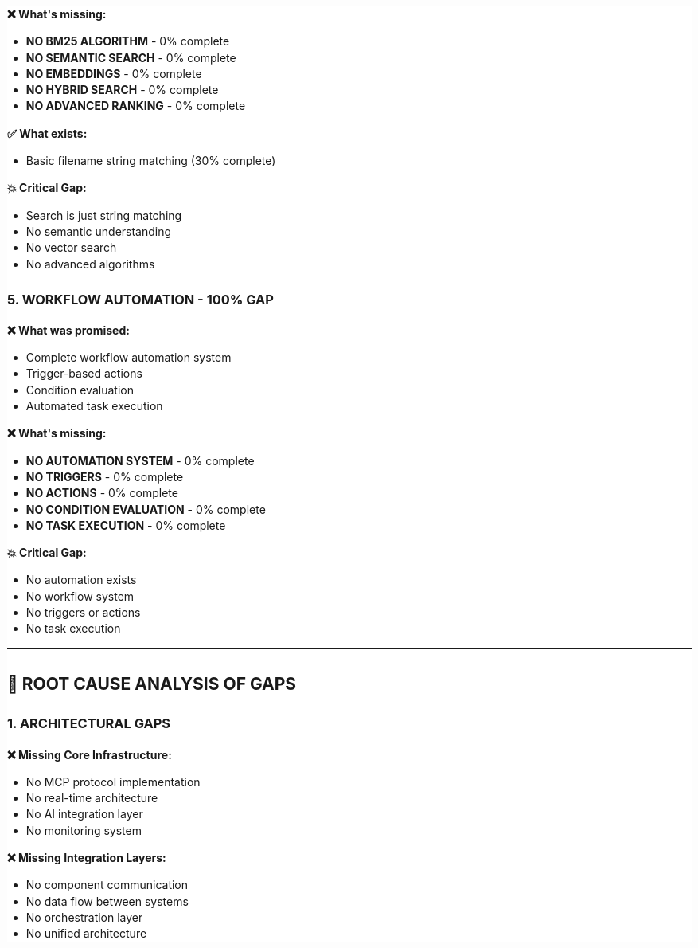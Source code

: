 **❌ What's missing:**
- **NO BM25 ALGORITHM** - 0% complete
- **NO SEMANTIC SEARCH** - 0% complete
- **NO EMBEDDINGS** - 0% complete
- **NO HYBRID SEARCH** - 0% complete
- **NO ADVANCED RANKING** - 0% complete

**✅ What exists:**
- Basic filename string matching (30% complete)

**💥 Critical Gap:**
- Search is just string matching
- No semantic understanding
- No vector search
- No advanced algorithms

### **5. WORKFLOW AUTOMATION - 100% GAP**

**❌ What was promised:**
- Complete workflow automation system
- Trigger-based actions
- Condition evaluation
- Automated task execution

**❌ What's missing:**
- **NO AUTOMATION SYSTEM** - 0% complete
- **NO TRIGGERS** - 0% complete
- **NO ACTIONS** - 0% complete
- **NO CONDITION EVALUATION** - 0% complete
- **NO TASK EXECUTION** - 0% complete

**💥 Critical Gap:**
- No automation exists
- No workflow system
- No triggers or actions
- No task execution

---

## 🎯 **ROOT CAUSE ANALYSIS OF GAPS**

### **1. ARCHITECTURAL GAPS**

**❌ Missing Core Infrastructure:**
- No MCP protocol implementation
- No real-time architecture
- No AI integration layer
- No monitoring system

**❌ Missing Integration Layers:**
- No component communication
- No data flow between systems
- No orchestration layer
- No unified architecture
